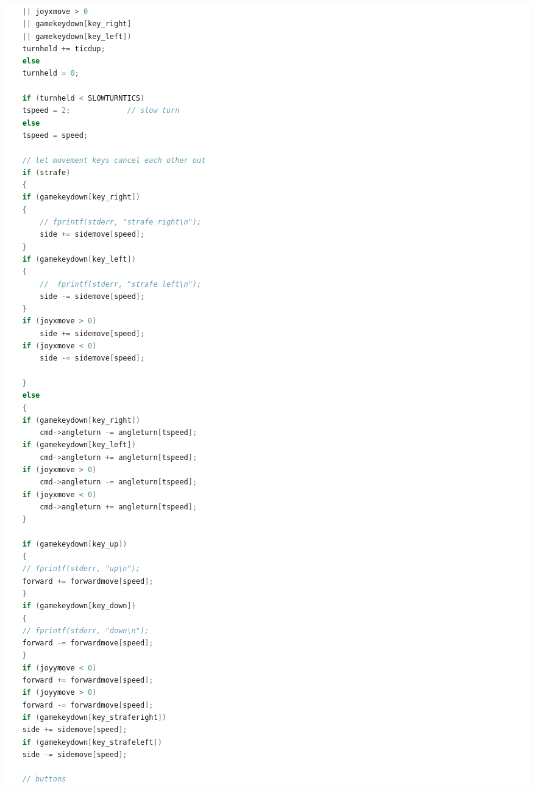```c
	|| joyxmove > 0  
	|| gamekeydown[key_right]
	|| gamekeydown[key_left]) 
	turnheld += ticdup; 
    else 
	turnheld = 0; 

    if (turnheld < SLOWTURNTICS) 
	tspeed = 2;             // slow turn 
    else 
	tspeed = speed;
    
    // let movement keys cancel each other out
    if (strafe) 
    { 
	if (gamekeydown[key_right]) 
	{
	    // fprintf(stderr, "strafe right\n");
	    side += sidemove[speed]; 
	}
	if (gamekeydown[key_left]) 
	{
	    //	fprintf(stderr, "strafe left\n");
	    side -= sidemove[speed]; 
	}
	if (joyxmove > 0) 
	    side += sidemove[speed]; 
	if (joyxmove < 0) 
	    side -= sidemove[speed]; 
 
    } 
    else 
    { 
	if (gamekeydown[key_right]) 
	    cmd->angleturn -= angleturn[tspeed]; 
	if (gamekeydown[key_left]) 
	    cmd->angleturn += angleturn[tspeed]; 
	if (joyxmove > 0) 
	    cmd->angleturn -= angleturn[tspeed]; 
	if (joyxmove < 0) 
	    cmd->angleturn += angleturn[tspeed]; 
    } 
 
    if (gamekeydown[key_up]) 
    {
	// fprintf(stderr, "up\n");
	forward += forwardmove[speed]; 
    }
    if (gamekeydown[key_down]) 
    {
	// fprintf(stderr, "down\n");
	forward -= forwardmove[speed]; 
    }
    if (joyymove < 0) 
	forward += forwardmove[speed]; 
    if (joyymove > 0) 
	forward -= forwardmove[speed]; 
    if (gamekeydown[key_straferight]) 
	side += sidemove[speed]; 
    if (gamekeydown[key_strafeleft]) 
	side -= sidemove[speed];
    
    // buttons
```
